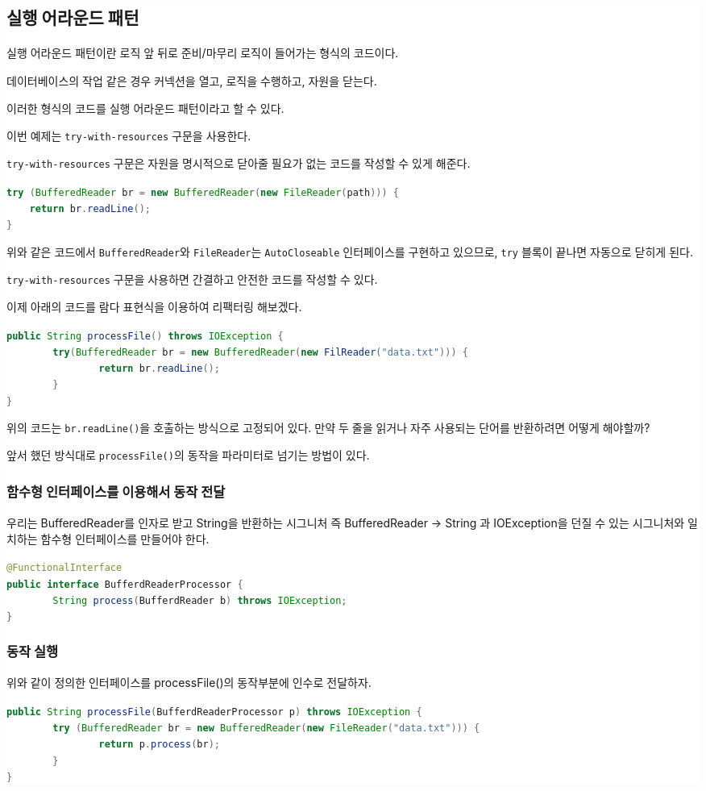 ## 실행 어라운드 패턴

실행 어라운드 패턴이란 로직 앞 뒤로 준비/마무리 로직이 들어가는 형식의 코드이다.

데이터베이스의 작업 같은 경우 커넥션을 열고, 로직을 수행하고, 자원을 닫는다.

이러한 형식의 코드를 실행 어라운드 패턴이라고 할 수 있다.

이번 예제는 `try-with-resources` 구문을 사용한다.

`try-with-resources` 구문은 자원을 명시적으로 닫아줄 필요가 없는 코드를 작성할 수 있게 해준다.

```java
try (BufferedReader br = new BufferedReader(new FileReader(path))) {
    return br.readLine();
}

```

위와 같은 코드에서 `BufferedReader`와 `FileReader`는 `AutoCloseable` 인터페이스를 구현하고 있으므로, `try` 블록이 끝나면 자동으로 닫히게 된다.

`try-with-resources` 구문을 사용하면 간결하고 안전한 코드를 작성할 수 있다.

이제 아래의 코드를 람다 표현식을 이용하여 리팩터링 해보겠다.

```java
public String processFile() throws IOException {
		try(BufferedReader br = new BufferedReader(new FilReader("data.txt"))) {
				return br.readLine();
		}
}
```

위의 코드는 `br.readLine()`을 호출하는 방식으로 고정되어 있다. 만약 두 줄을 읽거나 자주 사용되는 단어를 반환하려면 어떻게 해야할까?

앞서 했던 방식대로 `processFile()`의 동작을 파라미터로 넘기는 방법이 있다.

### 함수형 인터페이스를 이용해서 동작 전달

우리는 BufferedReader를 인자로 받고 String을 반환하는 시그니처 즉 BufferedReader → String 과 IOException을 던질 수 있는 시그니처와 일치하는 함수형 인터페이스를 만들어야 한다.

```java
@FunctionalInterface
public interface BufferdReaderProcessor {
		String process(BufferdReader b) throws IOException;
}
```

### 동작 실행

위와 같이 정의한 인터페이스를 processFile()의 동작부분에 인수로 전달하자.

```java
public String processFile(BufferdReaderProcessor p) throws IOException {
		try (BufferedReader br = new BufferedReader(new FileReader("data.txt"))) {
				return p.process(br);
		}
}
```
